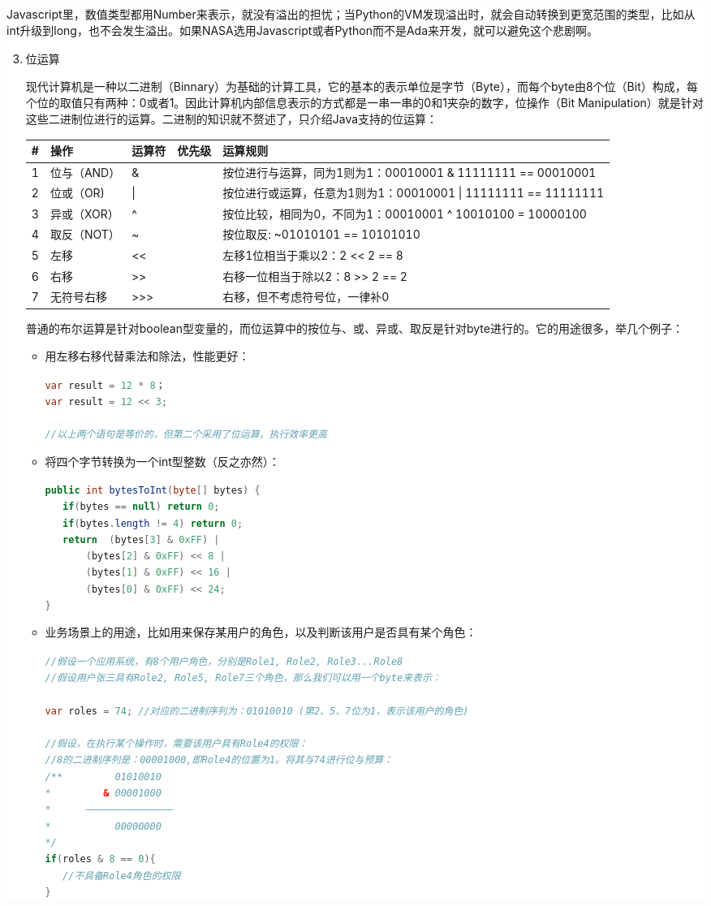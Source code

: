    Javascript里，数值类型都用Number来表示，就没有溢出的担忧；当Python的VM发现溢出时，就会自动转换到更宽范围的类型，比如从int升级到long，也不会发生溢出。如果NASA选用Javascript或者Python而不是Ada来开发，就可以避免这个悲剧啊。

3. 位运算

   现代计算机是一种以二进制（Binnary）为基础的计算工具，它的基本的表示单位是字节（Byte），而每个byte由8个位（Bit）构成，每个位的取值只有两种：0或者1。因此计算机内部信息表示的方式都是一串一串的0和1夹杂的数字，位操作（Bit Manipulation）就是针对这些二进制位进行的运算。二进制的知识就不赘述了，只介绍Java支持的位运算：

   | #   | 操作        | 运算符 | 优先级 | 运算规则                                                       |
   | --- | ----------- | ------ | ------ | -------------------------------------------------------------- |
   | 1   | 位与（AND） | &      |        | 按位进行与运算，同为1则为1：00010001 & 11111111 == 00010001    |
   | 2   | 位或（OR)   | \|     |        | 按位进行或运算，任意为1则为1：00010001 \| 11111111 == 11111111 |
   | 3   | 异或（XOR） | ^      |        | 按位比较，相同为0，不同为1：00010001 ^ 10010100 = 10000100     |
   | 4   | 取反（NOT） | ~      |        | 按位取反: ~01010101 == 10101010                                |
   | 5   | 左移        | <<     |        | 左移1位相当于乘以2：2 << 2  == 8                               |
   | 6   | 右移        | >>     |        | 右移一位相当于除以2：8 >> 2 == 2                               |
   | 7   | 无符号右移  | >>>    |        | 右移，但不考虑符号位，一律补0                                  |

   普通的布尔运算是针对boolean型变量的，而位运算中的按位与、或、异或、取反是针对byte进行的。它的用途很多，举几个例子：

   - 用左移右移代替乘法和除法，性能更好：

     ```java
     var result = 12 * 8；
     var result = 12 << 3;
     
     //以上两个语句是等价的，但第二个采用了位运算，执行效率更高
     ```

   - 将四个字节转换为一个int型整数（反之亦然）：

     ```java
     public int bytesToInt(byte[] bytes) {
     	if(bytes == null) return 0;
     	if(bytes.length != 4) return 0;
     	return  (bytes[3] & 0xFF) |
     		(bytes[2] & 0xFF) << 8 |
     	    (bytes[1] & 0xFF) << 16 |
     	    (bytes[0] & 0xFF) << 24;
     }
     ```

   - 业务场景上的用途，比如用来保存某用户的角色，以及判断该用户是否具有某个角色：

     ```java
     //假设一个应用系统，有8个用户角色，分别是Role1, Role2, Role3...Role8
     //假设用户张三具有Role2, Role5, Role7三个角色，那么我们可以用一个byte来表示：
     
     var roles = 74; //对应的二进制序列为：01010010 (第2、5、7位为1，表示该用户的角色)
     
     //假设，在执行某个操作时，需要该用户具有Role4的权限：
     //8的二进制序列是：00001000,即Role4的位置为1。将其与74进行位与预算：
     /**         01010010
     *         & 00001000
     *      ———————————————
     *           00000000
     */
     if(roles & 8 == 0){
     	//不具备Role4角色的权限
     }
     ```
